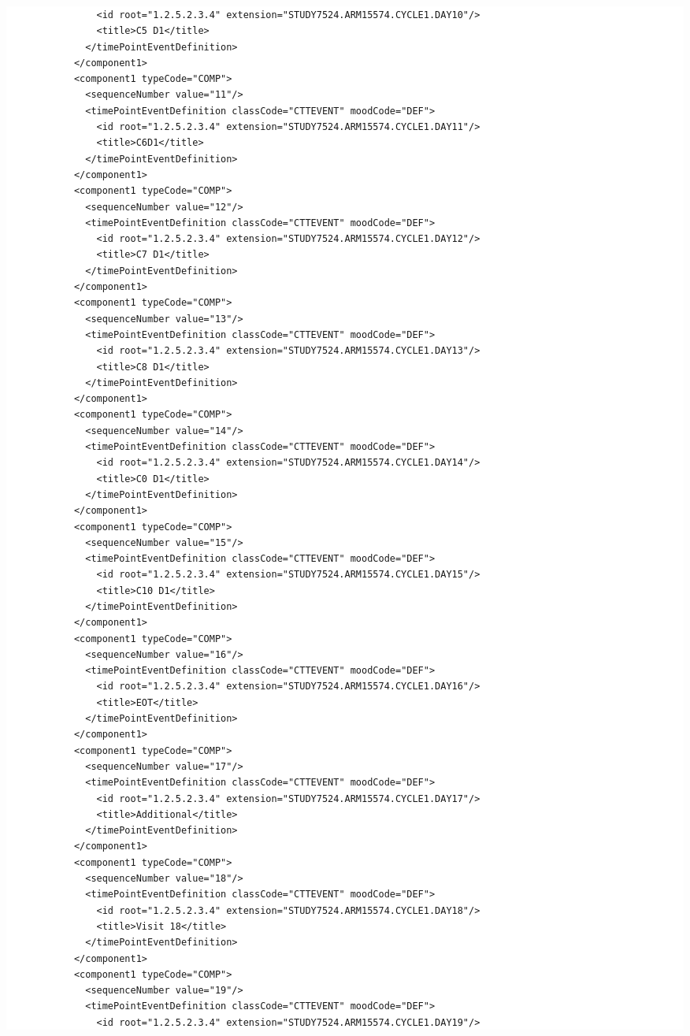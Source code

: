                    <id root="1.2.5.2.3.4" extension="STUDY7524.ARM15574.CYCLE1.DAY10"/>
                    <title>C5 D1</title>
                  </timePointEventDefinition>
                </component1>
                <component1 typeCode="COMP">
                  <sequenceNumber value="11"/>
                  <timePointEventDefinition classCode="CTTEVENT" moodCode="DEF">
                    <id root="1.2.5.2.3.4" extension="STUDY7524.ARM15574.CYCLE1.DAY11"/>
                    <title>C6D1</title>
                  </timePointEventDefinition>
                </component1>
                <component1 typeCode="COMP">
                  <sequenceNumber value="12"/>
                  <timePointEventDefinition classCode="CTTEVENT" moodCode="DEF">
                    <id root="1.2.5.2.3.4" extension="STUDY7524.ARM15574.CYCLE1.DAY12"/>
                    <title>C7 D1</title>
                  </timePointEventDefinition>
                </component1>
                <component1 typeCode="COMP">
                  <sequenceNumber value="13"/>
                  <timePointEventDefinition classCode="CTTEVENT" moodCode="DEF">
                    <id root="1.2.5.2.3.4" extension="STUDY7524.ARM15574.CYCLE1.DAY13"/>
                    <title>C8 D1</title>
                  </timePointEventDefinition>
                </component1>
                <component1 typeCode="COMP">
                  <sequenceNumber value="14"/>
                  <timePointEventDefinition classCode="CTTEVENT" moodCode="DEF">
                    <id root="1.2.5.2.3.4" extension="STUDY7524.ARM15574.CYCLE1.DAY14"/>
                    <title>C0 D1</title>
                  </timePointEventDefinition>
                </component1>
                <component1 typeCode="COMP">
                  <sequenceNumber value="15"/>
                  <timePointEventDefinition classCode="CTTEVENT" moodCode="DEF">
                    <id root="1.2.5.2.3.4" extension="STUDY7524.ARM15574.CYCLE1.DAY15"/>
                    <title>C10 D1</title>
                  </timePointEventDefinition>
                </component1>
                <component1 typeCode="COMP">
                  <sequenceNumber value="16"/>
                  <timePointEventDefinition classCode="CTTEVENT" moodCode="DEF">
                    <id root="1.2.5.2.3.4" extension="STUDY7524.ARM15574.CYCLE1.DAY16"/>
                    <title>EOT</title>
                  </timePointEventDefinition>
                </component1>
                <component1 typeCode="COMP">
                  <sequenceNumber value="17"/>
                  <timePointEventDefinition classCode="CTTEVENT" moodCode="DEF">
                    <id root="1.2.5.2.3.4" extension="STUDY7524.ARM15574.CYCLE1.DAY17"/>
                    <title>Additional</title>
                  </timePointEventDefinition>
                </component1>
                <component1 typeCode="COMP">
                  <sequenceNumber value="18"/>
                  <timePointEventDefinition classCode="CTTEVENT" moodCode="DEF">
                    <id root="1.2.5.2.3.4" extension="STUDY7524.ARM15574.CYCLE1.DAY18"/>
                    <title>Visit 18</title>
                  </timePointEventDefinition>
                </component1>
                <component1 typeCode="COMP">
                  <sequenceNumber value="19"/>
                  <timePointEventDefinition classCode="CTTEVENT" moodCode="DEF">
                    <id root="1.2.5.2.3.4" extension="STUDY7524.ARM15574.CYCLE1.DAY19"/>